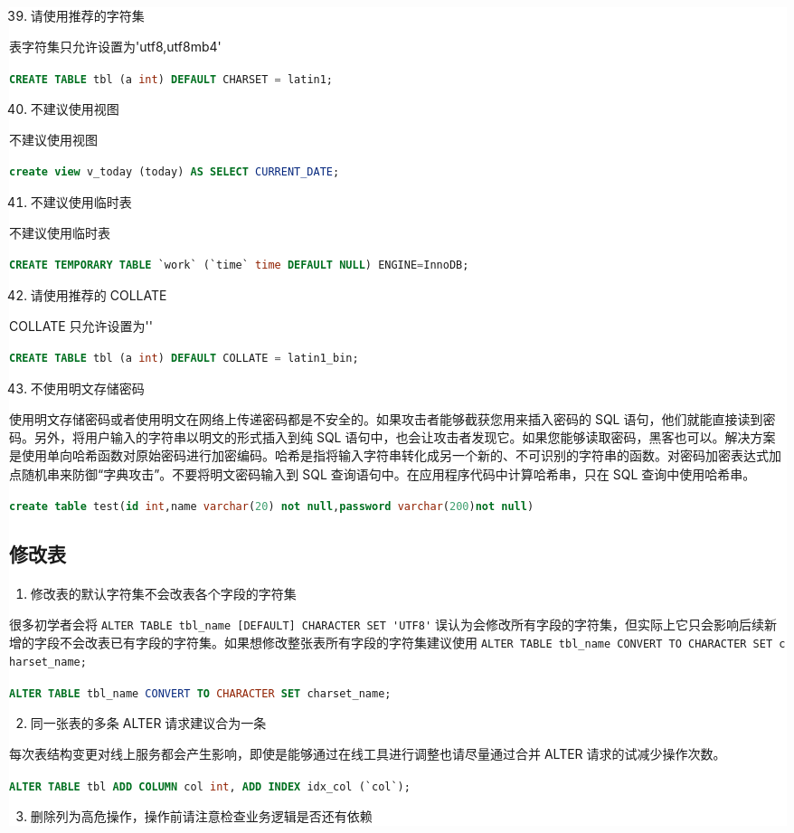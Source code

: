 39. 请使用推荐的字符集

表字符集只允许设置为'utf8,utf8mb4'

```sql
CREATE TABLE tbl (a int) DEFAULT CHARSET = latin1;
```

40. 不建议使用视图

不建议使用视图

```sql
create view v_today (today) AS SELECT CURRENT_DATE;
```

41. 不建议使用临时表

不建议使用临时表

```sql
CREATE TEMPORARY TABLE `work` (`time` time DEFAULT NULL) ENGINE=InnoDB;
```

42. 请使用推荐的 COLLATE

COLLATE 只允许设置为''

```sql
CREATE TABLE tbl (a int) DEFAULT COLLATE = latin1_bin;
```

43. 不使用明文存储密码

使用明文存储密码或者使用明文在网络上传递密码都是不安全的。如果攻击者能够截获您用来插入密码的 SQL 语句，他们就能直接读到密码。另外，将用户输入的字符串以明文的形式插入到纯 SQL 语句中，也会让攻击者发现它。如果您能够读取密码，黑客也可以。解决方案是使用单向哈希函数对原始密码进行加密编码。哈希是指将输入字符串转化成另一个新的、不可识别的字符串的函数。对密码加密表达式加点随机串来防御“字典攻击”。不要将明文密码输入到 SQL 查询语句中。在应用程序代码中计算哈希串，只在 SQL 查询中使用哈希串。

```sql
create table test(id int,name varchar(20) not null,password varchar(200)not null)
```

## 修改表

1. 修改表的默认字符集不会改表各个字段的字符集

很多初学者会将 `ALTER TABLE tbl_name [DEFAULT] CHARACTER SET 'UTF8'` 误认为会修改所有字段的字符集，但实际上它只会影响后续新增的字段不会改表已有字段的字符集。如果想修改整张表所有字段的字符集建议使用 `ALTER TABLE tbl_name CONVERT TO CHARACTER SET charset_name;`

```sql
ALTER TABLE tbl_name CONVERT TO CHARACTER SET charset_name;
```

2. 同一张表的多条 ALTER 请求建议合为一条

每次表结构变更对线上服务都会产生影响，即使是能够通过在线工具进行调整也请尽量通过合并 ALTER 请求的试减少操作次数。

```sql
ALTER TABLE tbl ADD COLUMN col int, ADD INDEX idx_col (`col`);
```

3. 删除列为高危操作，操作前请注意检查业务逻辑是否还有依赖
